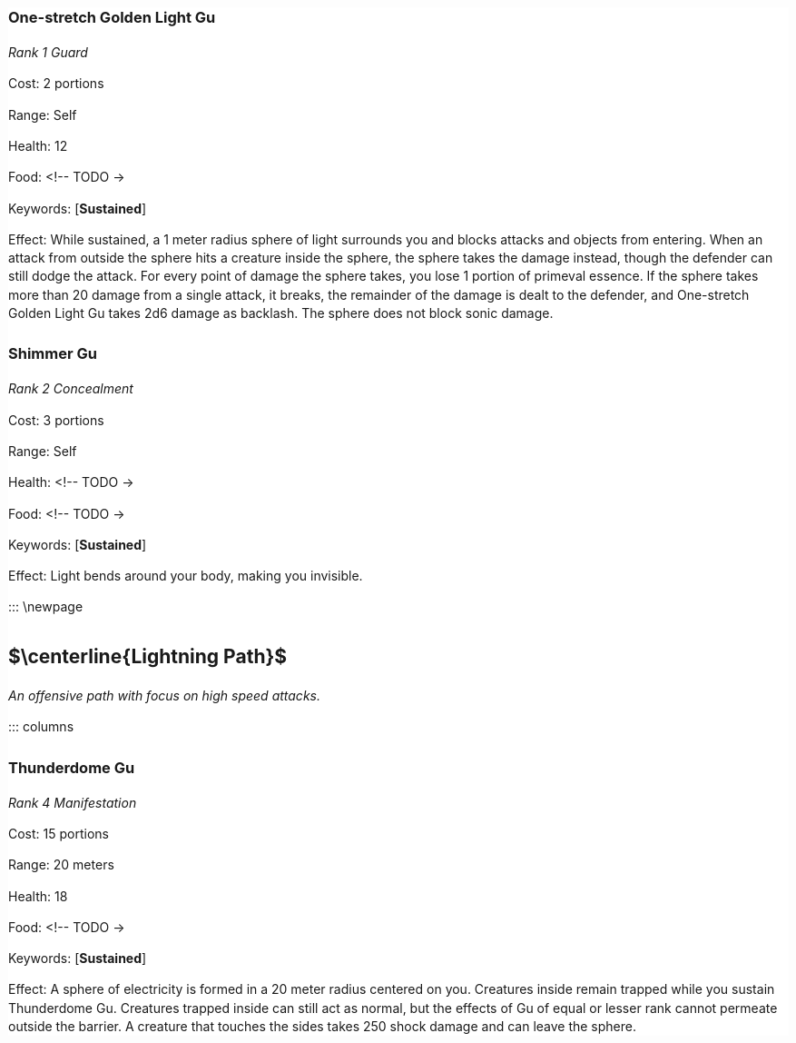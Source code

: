 ### One-stretch Golden Light Gu
*Rank 1 Guard*

Cost: 2 portions

Range: Self

Health: 12

Food: <!-- TODO ->

Keywords: [**Sustained**]

Effect: While sustained, a 1 meter radius sphere of light surrounds you and blocks attacks and objects from entering. When an attack from outside the sphere hits a creature inside the sphere, the sphere takes the damage instead, though the defender can still dodge the attack. For every point of damage the sphere takes, you lose 1 portion of primeval essence. If the sphere takes more than 20 damage from a single attack, it breaks, the remainder of the damage is dealt to the defender, and One-stretch Golden Light Gu takes 2d6 damage as backlash. The sphere does not block sonic damage.

### Shimmer Gu
*Rank 2 Concealment*

Cost: 3 portions

Range: Self

Health: <!-- TODO ->

Food: <!-- TODO ->

Keywords: [**Sustained**]

Effect: Light bends around your body, making you invisible.

:::
\newpage

## $\centerline{Lightning Path}$
*An offensive path with focus on high speed attacks.*

::: columns

### Thunderdome Gu
*Rank 4 Manifestation*

Cost: 15 portions

Range: 20 meters

Health: 18

Food: <!-- TODO ->

Keywords: [**Sustained**]

Effect: A sphere of electricity is formed in a 20 meter radius centered on you. Creatures inside remain trapped while you sustain Thunderdome Gu. Creatures trapped inside can still act as normal, but the effects of Gu of equal or lesser rank cannot permeate outside the barrier. A creature that touches the sides takes 250 shock damage and can leave the sphere.

